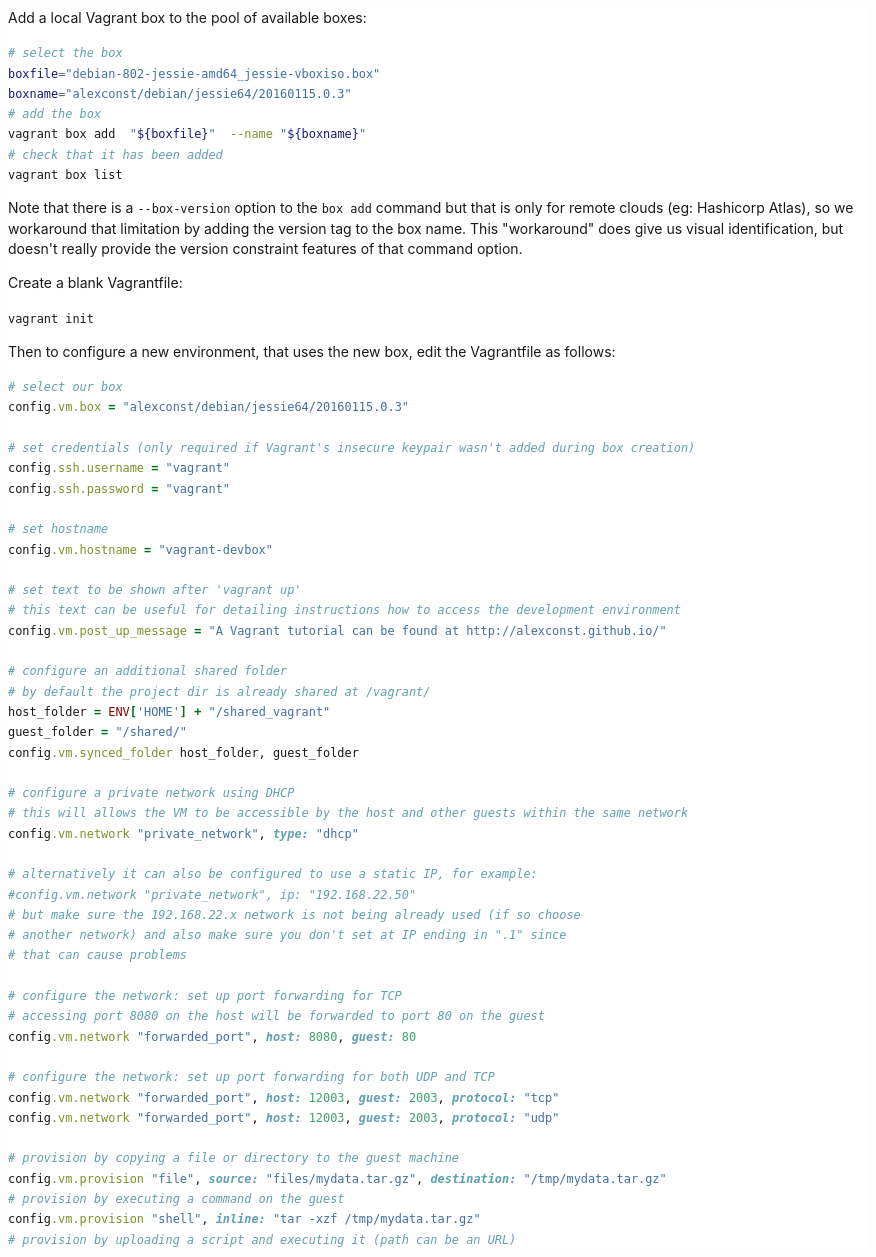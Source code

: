 Add a local Vagrant box to the pool of available boxes:
```bash
# select the box
boxfile="debian-802-jessie-amd64_jessie-vboxiso.box"
boxname="alexconst/debian/jessie64/20160115.0.3"
# add the box
vagrant box add  "${boxfile}"  --name "${boxname}"
# check that it has been added
vagrant box list
```
Note that there is a `--box-version` option to the `box add` command but that is only for remote clouds (eg: Hashicorp Atlas), so we workaround that limitation by adding the version tag to the box name. This "workaround" does give us visual identification, but doesn't really provide the version constraint features of that command option.


Create a blank Vagrantfile:
```bash
vagrant init
```

Then to configure a new environment, that uses the new box, edit the Vagrantfile as follows:
```ruby
# select our box
config.vm.box = "alexconst/debian/jessie64/20160115.0.3"

# set credentials (only required if Vagrant's insecure keypair wasn't added during box creation)
config.ssh.username = "vagrant"
config.ssh.password = "vagrant"

# set hostname
config.vm.hostname = "vagrant-devbox"

# set text to be shown after 'vagrant up'
# this text can be useful for detailing instructions how to access the development environment
config.vm.post_up_message = "A Vagrant tutorial can be found at http://alexconst.github.io/"

# configure an additional shared folder
# by default the project dir is already shared at /vagrant/
host_folder = ENV['HOME'] + "/shared_vagrant"
guest_folder = "/shared/"
config.vm.synced_folder host_folder, guest_folder

# configure a private network using DHCP
# this will allows the VM to be accessible by the host and other guests within the same network
config.vm.network "private_network", type: "dhcp"

# alternatively it can also be configured to use a static IP, for example:
#config.vm.network "private_network", ip: "192.168.22.50"
# but make sure the 192.168.22.x network is not being already used (if so choose
# another network) and also make sure you don't set at IP ending in ".1" since
# that can cause problems

# configure the network: set up port forwarding for TCP
# accessing port 8080 on the host will be forwarded to port 80 on the guest
config.vm.network "forwarded_port", host: 8080, guest: 80

# configure the network: set up port forwarding for both UDP and TCP
config.vm.network "forwarded_port", host: 12003, guest: 2003, protocol: "tcp"
config.vm.network "forwarded_port", host: 12003, guest: 2003, protocol: "udp"

# provision by copying a file or directory to the guest machine
config.vm.provision "file", source: "files/mydata.tar.gz", destination: "/tmp/mydata.tar.gz"
# provision by executing a command on the guest
config.vm.provision "shell", inline: "tar -xzf /tmp/mydata.tar.gz"
# provision by uploading a script and executing it (path can be an URL)
```

[^broken_vmware_free]: <https://github.com/mitchellh/vagrant/issues/6935>
[^aws_plugin_wait]: If you really need to have support for AWS credential files and can't wait for the PR to get merged and a new release come out, then take a look at the [Vagrantfile for the AWS recipe at my github](https://github.com/alexconst/vagrant_recipes/tree/master/blank-jessie64-aws).
[^docs_multimachine]: <https://www.vagrantup.com/docs/multi-machine/>
[^hashi_atlas]: <https://atlas.hashicorp.com/boxes/search>
[^owncatalog]: <https://github.com/hollodotme/Helpers/blob/master/Tutorials/vagrant/self-hosted-vagrant-boxes-with-versioning.md>
[^config_vm_provider]: <https://www.vagrantup.com/docs/providers/configuration.html>
[^ssh_settings]: <https://www.vagrantup.com/docs/vagrantfile/ssh_settings.html>
[^vbox_specific]: <https://www.virtualbox.org/manual/ch08.html#vboxmanage-modifyvm>
[^agent_harmful]: Do not use agent forward, instead use proxy command. <https://heipei.github.io/2015/02/26/SSH-Agent-Forwarding-considered-harmful/>
[^nfs]: <https://docs.vagrantup.com/v2/synced-folders/nfs.html>
[^sendfile]: <https://docs.vagrantup.com/v2/synced-folders/virtualbox.html>
[^vboxbug]: <https://www.virtualbox.org/ticket/9069>